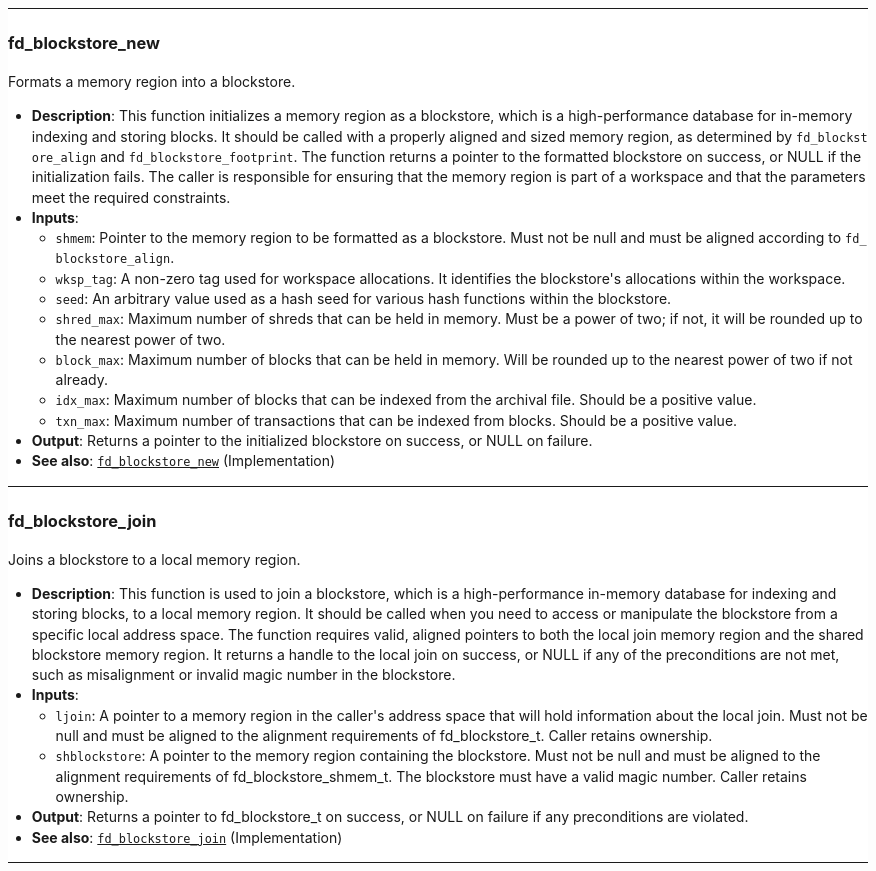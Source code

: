 
---
### fd\_blockstore\_new
Formats a memory region into a blockstore.
- **Description**: This function initializes a memory region as a blockstore, which is a high-performance database for in-memory indexing and storing blocks. It should be called with a properly aligned and sized memory region, as determined by `fd_blockstore_align` and `fd_blockstore_footprint`. The function returns a pointer to the formatted blockstore on success, or NULL if the initialization fails. The caller is responsible for ensuring that the memory region is part of a workspace and that the parameters meet the required constraints.
- **Inputs**:
    - `shmem`: Pointer to the memory region to be formatted as a blockstore. Must not be null and must be aligned according to `fd_blockstore_align`.
    - `wksp_tag`: A non-zero tag used for workspace allocations. It identifies the blockstore's allocations within the workspace.
    - `seed`: An arbitrary value used as a hash seed for various hash functions within the blockstore.
    - `shred_max`: Maximum number of shreds that can be held in memory. Must be a power of two; if not, it will be rounded up to the nearest power of two.
    - `block_max`: Maximum number of blocks that can be held in memory. Will be rounded up to the nearest power of two if not already.
    - `idx_max`: Maximum number of blocks that can be indexed from the archival file. Should be a positive value.
    - `txn_max`: Maximum number of transactions that can be indexed from blocks. Should be a positive value.
- **Output**: Returns a pointer to the initialized blockstore on success, or NULL on failure.
- **See also**: [`fd_blockstore_new`](fd_blockstore.c.driver.md#fd_blockstore_new)  (Implementation)


---
### fd\_blockstore\_join
Joins a blockstore to a local memory region.
- **Description**: This function is used to join a blockstore, which is a high-performance in-memory database for indexing and storing blocks, to a local memory region. It should be called when you need to access or manipulate the blockstore from a specific local address space. The function requires valid, aligned pointers to both the local join memory region and the shared blockstore memory region. It returns a handle to the local join on success, or NULL if any of the preconditions are not met, such as misalignment or invalid magic number in the blockstore.
- **Inputs**:
    - `ljoin`: A pointer to a memory region in the caller's address space that will hold information about the local join. Must not be null and must be aligned to the alignment requirements of fd_blockstore_t. Caller retains ownership.
    - `shblockstore`: A pointer to the memory region containing the blockstore. Must not be null and must be aligned to the alignment requirements of fd_blockstore_shmem_t. The blockstore must have a valid magic number. Caller retains ownership.
- **Output**: Returns a pointer to fd_blockstore_t on success, or NULL on failure if any preconditions are violated.
- **See also**: [`fd_blockstore_join`](fd_blockstore.c.driver.md#fd_blockstore_join)  (Implementation)


---